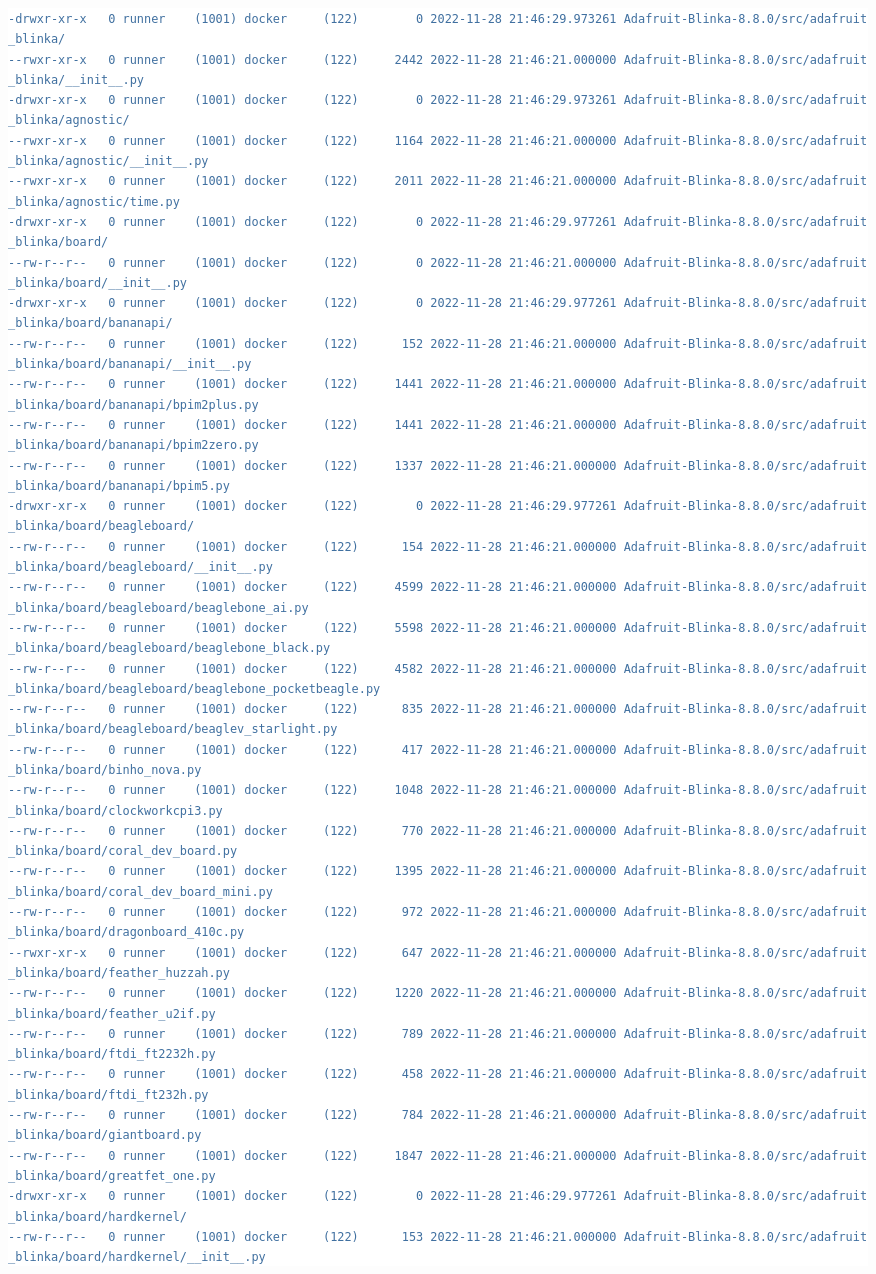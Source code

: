 ```diff
-drwxr-xr-x   0 runner    (1001) docker     (122)        0 2022-11-28 21:46:29.973261 Adafruit-Blinka-8.8.0/src/adafruit_blinka/
--rwxr-xr-x   0 runner    (1001) docker     (122)     2442 2022-11-28 21:46:21.000000 Adafruit-Blinka-8.8.0/src/adafruit_blinka/__init__.py
-drwxr-xr-x   0 runner    (1001) docker     (122)        0 2022-11-28 21:46:29.973261 Adafruit-Blinka-8.8.0/src/adafruit_blinka/agnostic/
--rwxr-xr-x   0 runner    (1001) docker     (122)     1164 2022-11-28 21:46:21.000000 Adafruit-Blinka-8.8.0/src/adafruit_blinka/agnostic/__init__.py
--rwxr-xr-x   0 runner    (1001) docker     (122)     2011 2022-11-28 21:46:21.000000 Adafruit-Blinka-8.8.0/src/adafruit_blinka/agnostic/time.py
-drwxr-xr-x   0 runner    (1001) docker     (122)        0 2022-11-28 21:46:29.977261 Adafruit-Blinka-8.8.0/src/adafruit_blinka/board/
--rw-r--r--   0 runner    (1001) docker     (122)        0 2022-11-28 21:46:21.000000 Adafruit-Blinka-8.8.0/src/adafruit_blinka/board/__init__.py
-drwxr-xr-x   0 runner    (1001) docker     (122)        0 2022-11-28 21:46:29.977261 Adafruit-Blinka-8.8.0/src/adafruit_blinka/board/bananapi/
--rw-r--r--   0 runner    (1001) docker     (122)      152 2022-11-28 21:46:21.000000 Adafruit-Blinka-8.8.0/src/adafruit_blinka/board/bananapi/__init__.py
--rw-r--r--   0 runner    (1001) docker     (122)     1441 2022-11-28 21:46:21.000000 Adafruit-Blinka-8.8.0/src/adafruit_blinka/board/bananapi/bpim2plus.py
--rw-r--r--   0 runner    (1001) docker     (122)     1441 2022-11-28 21:46:21.000000 Adafruit-Blinka-8.8.0/src/adafruit_blinka/board/bananapi/bpim2zero.py
--rw-r--r--   0 runner    (1001) docker     (122)     1337 2022-11-28 21:46:21.000000 Adafruit-Blinka-8.8.0/src/adafruit_blinka/board/bananapi/bpim5.py
-drwxr-xr-x   0 runner    (1001) docker     (122)        0 2022-11-28 21:46:29.977261 Adafruit-Blinka-8.8.0/src/adafruit_blinka/board/beagleboard/
--rw-r--r--   0 runner    (1001) docker     (122)      154 2022-11-28 21:46:21.000000 Adafruit-Blinka-8.8.0/src/adafruit_blinka/board/beagleboard/__init__.py
--rw-r--r--   0 runner    (1001) docker     (122)     4599 2022-11-28 21:46:21.000000 Adafruit-Blinka-8.8.0/src/adafruit_blinka/board/beagleboard/beaglebone_ai.py
--rw-r--r--   0 runner    (1001) docker     (122)     5598 2022-11-28 21:46:21.000000 Adafruit-Blinka-8.8.0/src/adafruit_blinka/board/beagleboard/beaglebone_black.py
--rw-r--r--   0 runner    (1001) docker     (122)     4582 2022-11-28 21:46:21.000000 Adafruit-Blinka-8.8.0/src/adafruit_blinka/board/beagleboard/beaglebone_pocketbeagle.py
--rw-r--r--   0 runner    (1001) docker     (122)      835 2022-11-28 21:46:21.000000 Adafruit-Blinka-8.8.0/src/adafruit_blinka/board/beagleboard/beaglev_starlight.py
--rw-r--r--   0 runner    (1001) docker     (122)      417 2022-11-28 21:46:21.000000 Adafruit-Blinka-8.8.0/src/adafruit_blinka/board/binho_nova.py
--rw-r--r--   0 runner    (1001) docker     (122)     1048 2022-11-28 21:46:21.000000 Adafruit-Blinka-8.8.0/src/adafruit_blinka/board/clockworkcpi3.py
--rw-r--r--   0 runner    (1001) docker     (122)      770 2022-11-28 21:46:21.000000 Adafruit-Blinka-8.8.0/src/adafruit_blinka/board/coral_dev_board.py
--rw-r--r--   0 runner    (1001) docker     (122)     1395 2022-11-28 21:46:21.000000 Adafruit-Blinka-8.8.0/src/adafruit_blinka/board/coral_dev_board_mini.py
--rw-r--r--   0 runner    (1001) docker     (122)      972 2022-11-28 21:46:21.000000 Adafruit-Blinka-8.8.0/src/adafruit_blinka/board/dragonboard_410c.py
--rwxr-xr-x   0 runner    (1001) docker     (122)      647 2022-11-28 21:46:21.000000 Adafruit-Blinka-8.8.0/src/adafruit_blinka/board/feather_huzzah.py
--rw-r--r--   0 runner    (1001) docker     (122)     1220 2022-11-28 21:46:21.000000 Adafruit-Blinka-8.8.0/src/adafruit_blinka/board/feather_u2if.py
--rw-r--r--   0 runner    (1001) docker     (122)      789 2022-11-28 21:46:21.000000 Adafruit-Blinka-8.8.0/src/adafruit_blinka/board/ftdi_ft2232h.py
--rw-r--r--   0 runner    (1001) docker     (122)      458 2022-11-28 21:46:21.000000 Adafruit-Blinka-8.8.0/src/adafruit_blinka/board/ftdi_ft232h.py
--rw-r--r--   0 runner    (1001) docker     (122)      784 2022-11-28 21:46:21.000000 Adafruit-Blinka-8.8.0/src/adafruit_blinka/board/giantboard.py
--rw-r--r--   0 runner    (1001) docker     (122)     1847 2022-11-28 21:46:21.000000 Adafruit-Blinka-8.8.0/src/adafruit_blinka/board/greatfet_one.py
-drwxr-xr-x   0 runner    (1001) docker     (122)        0 2022-11-28 21:46:29.977261 Adafruit-Blinka-8.8.0/src/adafruit_blinka/board/hardkernel/
--rw-r--r--   0 runner    (1001) docker     (122)      153 2022-11-28 21:46:21.000000 Adafruit-Blinka-8.8.0/src/adafruit_blinka/board/hardkernel/__init__.py
```